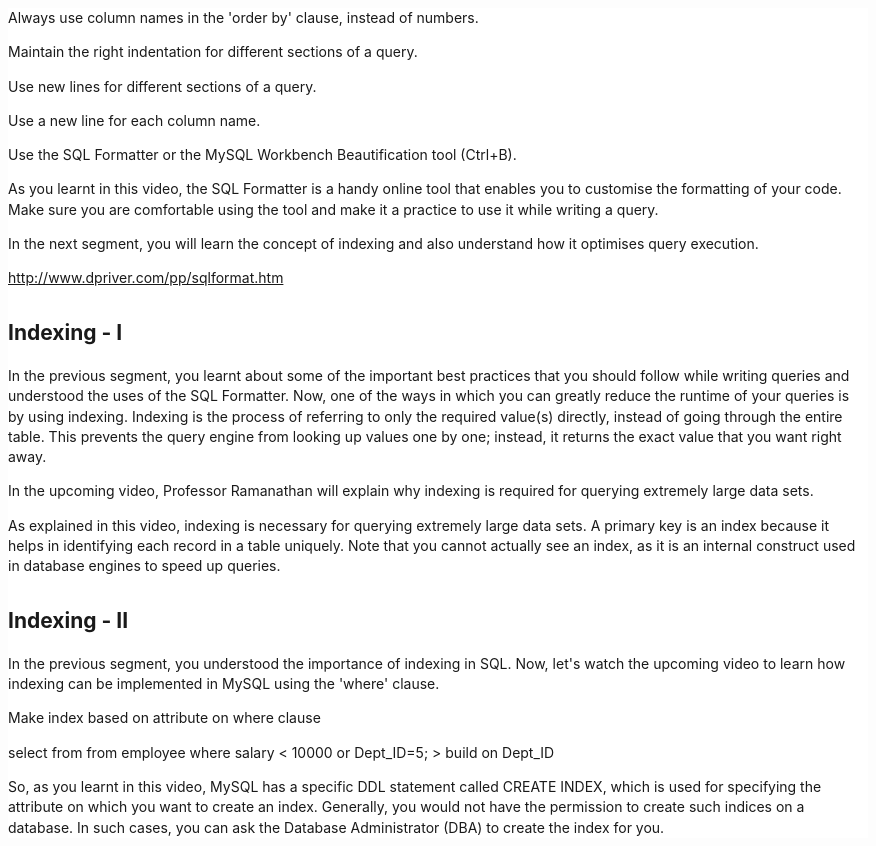 Always use column names in the 'order by' clause, instead of numbers.

Maintain the right indentation for different sections of a query.

Use new lines for different sections of a query.

Use a new line for each column name.

Use the SQL Formatter or the MySQL Workbench Beautification tool (Ctrl+B).


As you learnt in this video, the SQL Formatter is a handy online tool that enables you to customise the formatting of your code.
Make sure you are comfortable using the tool and make it a practice to use it while writing a query.

In the next segment, you will learn the concept of indexing and also understand how it optimises query execution.


http://www.dpriver.com/pp/sqlformat.htm


Indexing - I
-------------
In the previous segment, you learnt about some of the important best practices that you should follow while writing queries and understood the uses of the SQL Formatter. Now, one of the ways in which you can greatly reduce the runtime of your queries is by using indexing.
Indexing is the process of referring to only the required value(s) directly, instead of going through the entire table. 
This prevents the query engine from looking up values one by one; instead, it returns the exact value that you want right away.

In the upcoming video, Professor Ramanathan will explain why indexing is required for querying extremely large data sets.

As explained in this video, indexing is necessary for querying extremely large data sets. A primary key is an index because it helps in identifying each record in a table uniquely. Note that you cannot actually see an index, as it is an internal construct used in database engines to speed up queries.

Indexing - II
---------------

In the previous segment, you understood the importance of indexing in SQL. Now, let's watch the upcoming video to learn how indexing can be implemented in MySQL using the 'where' clause.                  

Make index based on attribute on where clause 

select <columns>
from from employee
where salary < 10000
or Dept_ID=5;  > build on Dept_ID

So, as you learnt in this video, MySQL has a specific DDL statement called CREATE INDEX, which is used for specifying the attribute on which you want to create an index. Generally, you would not have the permission to create such indices on a database. In such cases, you can ask the Database Administrator (DBA) to create the index for you.
